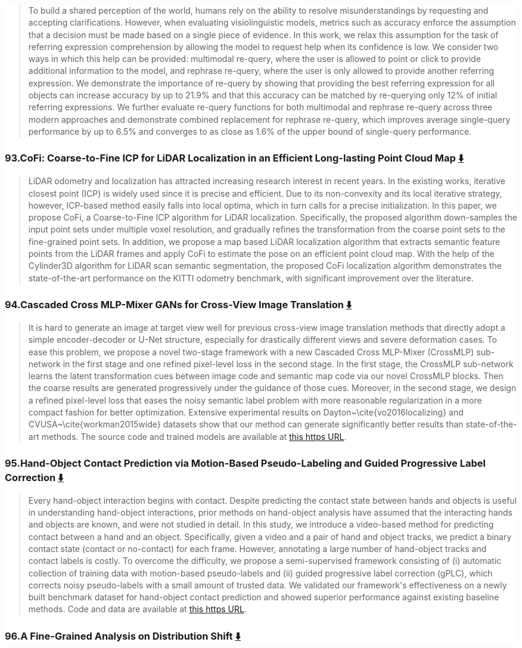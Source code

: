 >  To build a shared perception of the world, humans rely on the ability to resolve misunderstandings by requesting and accepting clarifications. However, when evaluating visiolinguistic models, metrics such as accuracy enforce the assumption that a decision must be made based on a single piece of evidence. In this work, we relax this assumption for the task of referring expression comprehension by allowing the model to request help when its confidence is low. We consider two ways in which this help can be provided: multimodal re-query, where the user is allowed to point or click to provide additional information to the model, and rephrase re-query, where the user is only allowed to provide another referring expression. We demonstrate the importance of re-query by showing that providing the best referring expression for all objects can increase accuracy by up to 21.9% and that this accuracy can be matched by re-querying only 12% of initial referring expressions. We further evaluate re-query functions for both multimodal and rephrase re-query across three modern approaches and demonstrate combined replacement for rephrase re-query, which improves average single-query performance by up to 6.5% and converges to as close as 1.6% of the upper bound of single-query performance.      
### 93.CoFi: Coarse-to-Fine ICP for LiDAR Localization in an Efficient Long-lasting Point Cloud Map  [ :arrow_down: ](https://arxiv.org/pdf/2110.10194.pdf)
>  LiDAR odometry and localization has attracted increasing research interest in recent years. In the existing works, iterative closest point (ICP) is widely used since it is precise and efficient. Due to its non-convexity and its local iterative strategy, however, ICP-based method easily falls into local optima, which in turn calls for a precise initialization. In this paper, we propose CoFi, a Coarse-to-Fine ICP algorithm for LiDAR localization. Specifically, the proposed algorithm down-samples the input point sets under multiple voxel resolution, and gradually refines the transformation from the coarse point sets to the fine-grained point sets. In addition, we propose a map based LiDAR localization algorithm that extracts semantic feature points from the LiDAR frames and apply CoFi to estimate the pose on an efficient point cloud map. With the help of the Cylinder3D algorithm for LiDAR scan semantic segmentation, the proposed CoFi localization algorithm demonstrates the state-of-the-art performance on the KITTI odometry benchmark, with significant improvement over the literature.      
### 94.Cascaded Cross MLP-Mixer GANs for Cross-View Image Translation  [ :arrow_down: ](https://arxiv.org/pdf/2110.10183.pdf)
>  It is hard to generate an image at target view well for previous cross-view image translation methods that directly adopt a simple encoder-decoder or U-Net structure, especially for drastically different views and severe deformation cases. To ease this problem, we propose a novel two-stage framework with a new Cascaded Cross MLP-Mixer (CrossMLP) sub-network in the first stage and one refined pixel-level loss in the second stage. In the first stage, the CrossMLP sub-network learns the latent transformation cues between image code and semantic map code via our novel CrossMLP blocks. Then the coarse results are generated progressively under the guidance of those cues. Moreover, in the second stage, we design a refined pixel-level loss that eases the noisy semantic label problem with more reasonable regularization in a more compact fashion for better optimization. Extensive experimental results on Dayton~\cite{vo2016localizing} and CVUSA~\cite{workman2015wide} datasets show that our method can generate significantly better results than state-of-the-art methods. The source code and trained models are available at <a class="link-external link-https" href="https://github.com/Amazingren/CrossMLP" rel="external noopener nofollow">this https URL</a>.      
### 95.Hand-Object Contact Prediction via Motion-Based Pseudo-Labeling and Guided Progressive Label Correction  [ :arrow_down: ](https://arxiv.org/pdf/2110.10174.pdf)
>  Every hand-object interaction begins with contact. Despite predicting the contact state between hands and objects is useful in understanding hand-object interactions, prior methods on hand-object analysis have assumed that the interacting hands and objects are known, and were not studied in detail. In this study, we introduce a video-based method for predicting contact between a hand and an object. Specifically, given a video and a pair of hand and object tracks, we predict a binary contact state (contact or no-contact) for each frame. However, annotating a large number of hand-object tracks and contact labels is costly. To overcome the difficulty, we propose a semi-supervised framework consisting of (i) automatic collection of training data with motion-based pseudo-labels and (ii) guided progressive label correction (gPLC), which corrects noisy pseudo-labels with a small amount of trusted data. We validated our framework's effectiveness on a newly built benchmark dataset for hand-object contact prediction and showed superior performance against existing baseline methods. Code and data are available at <a class="link-external link-https" href="https://github.com/takumayagi/hand_object_contact_prediction" rel="external noopener nofollow">this https URL</a>.      
### 96.A Fine-Grained Analysis on Distribution Shift  [ :arrow_down: ](https://arxiv.org/pdf/2110.11328.pdf)